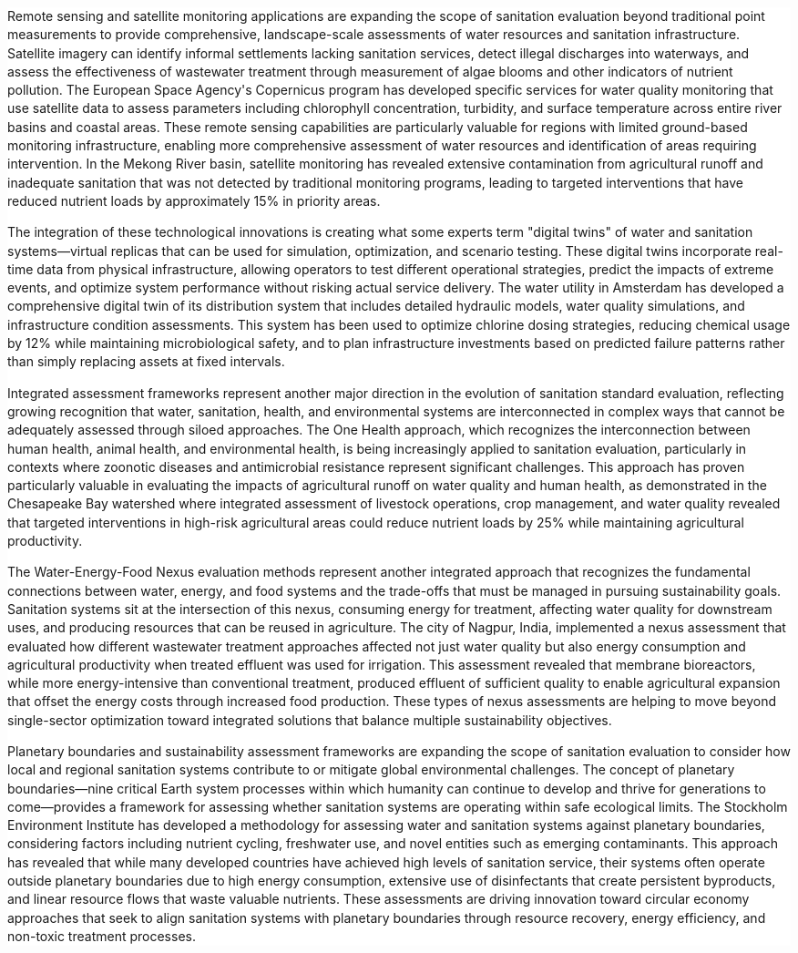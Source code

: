 Remote sensing and satellite monitoring applications are expanding the scope of sanitation evaluation beyond traditional point measurements to provide comprehensive, landscape-scale assessments of water resources and sanitation infrastructure. Satellite imagery can identify informal settlements lacking sanitation services, detect illegal discharges into waterways, and assess the effectiveness of wastewater treatment through measurement of algae blooms and other indicators of nutrient pollution. The European Space Agency's Copernicus program has developed specific services for water quality monitoring that use satellite data to assess parameters including chlorophyll concentration, turbidity, and surface temperature across entire river basins and coastal areas. These remote sensing capabilities are particularly valuable for regions with limited ground-based monitoring infrastructure, enabling more comprehensive assessment of water resources and identification of areas requiring intervention. In the Mekong River basin, satellite monitoring has revealed extensive contamination from agricultural runoff and inadequate sanitation that was not detected by traditional monitoring programs, leading to targeted interventions that have reduced nutrient loads by approximately 15% in priority areas.

The integration of these technological innovations is creating what some experts term "digital twins" of water and sanitation systems—virtual replicas that can be used for simulation, optimization, and scenario testing. These digital twins incorporate real-time data from physical infrastructure, allowing operators to test different operational strategies, predict the impacts of extreme events, and optimize system performance without risking actual service delivery. The water utility in Amsterdam has developed a comprehensive digital twin of its distribution system that includes detailed hydraulic models, water quality simulations, and infrastructure condition assessments. This system has been used to optimize chlorine dosing strategies, reducing chemical usage by 12% while maintaining microbiological safety, and to plan infrastructure investments based on predicted failure patterns rather than simply replacing assets at fixed intervals.

Integrated assessment frameworks represent another major direction in the evolution of sanitation standard evaluation, reflecting growing recognition that water, sanitation, health, and environmental systems are interconnected in complex ways that cannot be adequately assessed through siloed approaches. The One Health approach, which recognizes the interconnection between human health, animal health, and environmental health, is being increasingly applied to sanitation evaluation, particularly in contexts where zoonotic diseases and antimicrobial resistance represent significant challenges. This approach has proven particularly valuable in evaluating the impacts of agricultural runoff on water quality and human health, as demonstrated in the Chesapeake Bay watershed where integrated assessment of livestock operations, crop management, and water quality revealed that targeted interventions in high-risk agricultural areas could reduce nutrient loads by 25% while maintaining agricultural productivity.

The Water-Energy-Food Nexus evaluation methods represent another integrated approach that recognizes the fundamental connections between water, energy, and food systems and the trade-offs that must be managed in pursuing sustainability goals. Sanitation systems sit at the intersection of this nexus, consuming energy for treatment, affecting water quality for downstream uses, and producing resources that can be reused in agriculture. The city of Nagpur, India, implemented a nexus assessment that evaluated how different wastewater treatment approaches affected not just water quality but also energy consumption and agricultural productivity when treated effluent was used for irrigation. This assessment revealed that membrane bioreactors, while more energy-intensive than conventional treatment, produced effluent of sufficient quality to enable agricultural expansion that offset the energy costs through increased food production. These types of nexus assessments are helping to move beyond single-sector optimization toward integrated solutions that balance multiple sustainability objectives.

Planetary boundaries and sustainability assessment frameworks are expanding the scope of sanitation evaluation to consider how local and regional sanitation systems contribute to or mitigate global environmental challenges. The concept of planetary boundaries—nine critical Earth system processes within which humanity can continue to develop and thrive for generations to come—provides a framework for assessing whether sanitation systems are operating within safe ecological limits. The Stockholm Environment Institute has developed a methodology for assessing water and sanitation systems against planetary boundaries, considering factors including nutrient cycling, freshwater use, and novel entities such as emerging contaminants. This approach has revealed that while many developed countries have achieved high levels of sanitation service, their systems often operate outside planetary boundaries due to high energy consumption, extensive use of disinfectants that create persistent byproducts, and linear resource flows that waste valuable nutrients. These assessments are driving innovation toward circular economy approaches that seek to align sanitation systems with planetary boundaries through resource recovery, energy efficiency, and non-toxic treatment processes.
